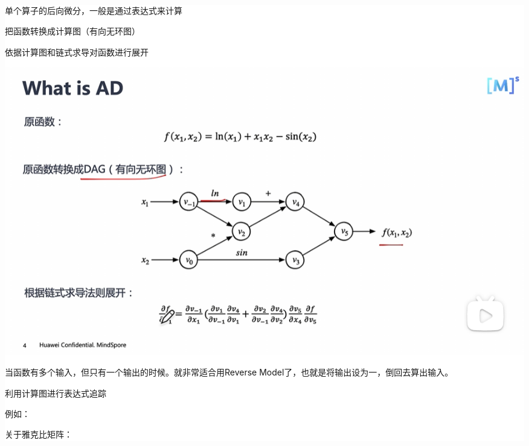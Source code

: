 单个算子的后向微分，一般是通过表达式来计算

把函数转换成计算图（有向无环图）

依据计算图和链式求导对函数进行展开

![image-20240813164549107](hw4.assets/image-20240813164549107.png)



当函数有多个输入，但只有一个输出的时候。就非常适合用Reverse Model了，也就是将输出设为一，倒回去算出输入。



利用计算图进行表达式追踪

例如：

```c++

```



关于雅克比矩阵：


